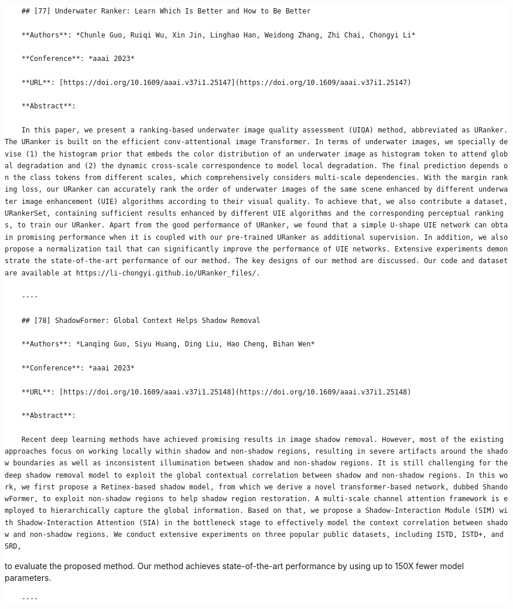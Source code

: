         ## [77] Underwater Ranker: Learn Which Is Better and How to Be Better

        **Authors**: *Chunle Guo, Ruiqi Wu, Xin Jin, Linghao Han, Weidong Zhang, Zhi Chai, Chongyi Li*

        **Conference**: *aaai 2023*

        **URL**: [https://doi.org/10.1609/aaai.v37i1.25147](https://doi.org/10.1609/aaai.v37i1.25147)

        **Abstract**:

        In this paper, we present a ranking-based underwater image quality assessment (UIQA) method, abbreviated as URanker. The URanker is built on the efficient conv-attentional image Transformer. In terms of underwater images, we specially devise (1) the histogram prior that embeds the color distribution of an underwater image as histogram token to attend global degradation and (2) the dynamic cross-scale correspondence to model local degradation. The final prediction depends on the class tokens from different scales, which comprehensively considers multi-scale dependencies. With the margin ranking loss, our URanker can accurately rank the order of underwater images of the same scene enhanced by different underwater image enhancement (UIE) algorithms according to their visual quality. To achieve that, we also contribute a dataset, URankerSet, containing sufficient results enhanced by different UIE algorithms and the corresponding perceptual rankings, to train our URanker. Apart from the good performance of URanker, we found that a simple U-shape UIE network can obtain promising performance when it is coupled with our pre-trained URanker as additional supervision. In addition, we also propose a normalization tail that can significantly improve the performance of UIE networks. Extensive experiments demonstrate the state-of-the-art performance of our method. The key designs of our method are discussed. Our code and dataset are available at https://li-chongyi.github.io/URanker_files/.

        ----

        ## [78] ShadowFormer: Global Context Helps Shadow Removal

        **Authors**: *Lanqing Guo, Siyu Huang, Ding Liu, Hao Cheng, Bihan Wen*

        **Conference**: *aaai 2023*

        **URL**: [https://doi.org/10.1609/aaai.v37i1.25148](https://doi.org/10.1609/aaai.v37i1.25148)

        **Abstract**:

        Recent deep learning methods have achieved promising results in image shadow removal. However, most of the existing approaches focus on working locally within shadow and non-shadow regions, resulting in severe artifacts around the shadow boundaries as well as inconsistent illumination between shadow and non-shadow regions. It is still challenging for the deep shadow removal model to exploit the global contextual correlation between shadow and non-shadow regions. In this work, we first propose a Retinex-based shadow model, from which we derive a novel transformer-based network, dubbed ShandowFormer, to exploit non-shadow regions to help shadow region restoration. A multi-scale channel attention framework is employed to hierarchically capture the global information. Based on that, we propose a Shadow-Interaction Module (SIM) with Shadow-Interaction Attention (SIA) in the bottleneck stage to effectively model the context correlation between shadow and non-shadow regions. We conduct extensive experiments on three popular public datasets, including ISTD, ISTD+, and SRD, 
to evaluate the proposed method. Our method achieves state-of-the-art performance by using up to 150X fewer model parameters.

        ----
